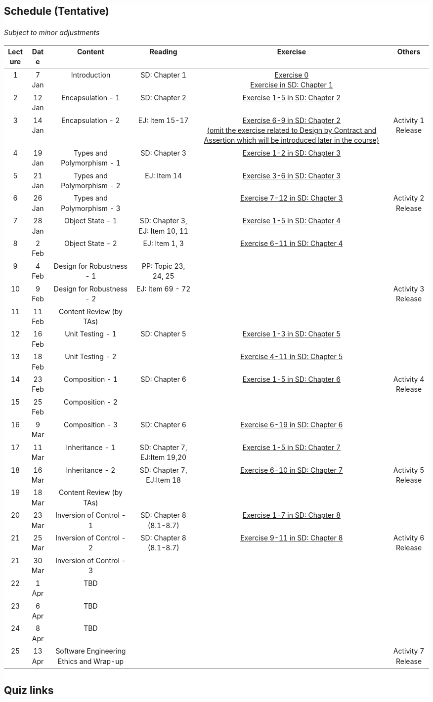 ## Schedule (Tentative)
*Subject to minor adjustments*

| Lecture | Date | Content | Reading | Exercise | Others |
| :---: |:---:| :---: | :---: | :---: | :---: |
|1	|  7 Jan  | Introduction | SD: Chapter 1| [Exercise 0](https://github.com/jin-guo/COMP303_Winter2020/blob/master/M0-Exercise.md) <br>[Exercise in SD: Chapter 1](https://github.com/prmr/DesignBook/blob/master/exercises/e-chapter1.md) | |
|2	|  12 Jan | Encapsulation - 1 | SD: Chapter 2 | [Exercise 1-5 in SD: Chapter 2](https://github.com/prmr/DesignBook/blob/master/exercises/e-chapter2.md)| |
|3	|  14 Jan | Encapsulation - 2 | EJ: Item 15-17  | [Exercise 6-9 in SD: Chapter 2 <br>(omit the exercise related to Design by Contract and Assertion which will be introduced later in the course)](https://github.com/prmr/DesignBook/blob/master/exercises/e-chapter2.md) | Activity 1 Release|
|4	|  19 Jan | Types and Polymorphism - 1 | SD: Chapter 3 |  [Exercise 1-2 in SD: Chapter 3](https://github.com/prmr/DesignBook/blob/master/exercises/e-chapter3.md) | |
|5	|  21 Jan | Types and Polymorphism - 2 | EJ: Item 14 |  [Exercise 3-6 in SD: Chapter 3](https://github.com/prmr/DesignBook/blob/master/exercises/e-chapter3.md) | |
|6	|  26 Jan | Types and Polymorphism - 3 | |  [Exercise 7-12 in SD: Chapter 3](https://github.com/prmr/DesignBook/blob/master/exercises/e-chapter3.md) | Activity 2 Release|
|7	|  28 Jan | Object State - 1 | SD: Chapter 3, EJ: Item 10, 11 | [Exercise 1-5 in SD: Chapter 4](https://github.com/prmr/DesignBook/blob/master/exercises/e-chapter4.md)| |
|8	|  2 Feb | Object State - 2 | EJ: Item 1, 3 | [Exercise 6-11 in SD: Chapter 4](https://github.com/prmr/DesignBook/blob/master/exercises/e-chapter4.md)| |
|9	|  4 Feb | Design for Robustness - 1 | PP: Topic 23, 24, 25| | |
|10  |  9 Feb | Design for Robustness - 2 | EJ: Item 69 - 72 | | Activity 3 Release|
|11	|  11 Feb | Content Review (by TAs)| | |
|12	|  16 Feb | Unit Testing - 1 |  SD: Chapter 5  | [Exercise 1-3 in SD: Chapter 5](https://github.com/prmr/DesignBook/blob/master/exercises/e-chapter5.md) | |
|13	|  18 Feb | Unit Testing - 2 | | [Exercise 4-11 in SD: Chapter 5](https://github.com/prmr/DesignBook/blob/master/exercises/e-chapter5.md) | |
|14	|  23 Feb | Composition - 1 | SD: Chapter 6 | [Exercise 1-5 in SD: Chapter 6](https://github.com/prmr/DesignBook/blob/master/exercises/e-chapter6.md) | Activity 4 Release |
|15	|  25 Feb | Composition - 2| | | |
|16	|  9 Mar | Composition - 3 | SD: Chapter 6 | [Exercise 6-19 in SD: Chapter 6](https://github.com/prmr/DesignBook/blob/master/exercises/e-chapter6.md) | |
|17	|  11 Mar | Inheritance - 1 | SD: Chapter 7, EJ:Item 19,20| [Exercise 1-5 in SD: Chapter 7](https://github.com/prmr/DesignBook/blob/master/exercises/e-chapter7.md) | |
|18	|  16 Mar | Inheritance - 2 | SD: Chapter 7, EJ:Item 18| [Exercise 6-10 in SD: Chapter 7](https://github.com/prmr/DesignBook/blob/master/exercises/e-chapter7.md)|  Activity 5 Release|
|19 |  18 Mar | Content Review (by TAs) | |  | 
|20 |  23 Mar | Inversion of Control - 1 |SD: Chapter 8 (8.1-8.7)| [Exercise 1-7 in SD: Chapter 8](https://github.com/prmr/DesignBook/blob/master/exercises/e-chapter8.md) | |
|21 |  25 Mar | Inversion of Control - 2 |SD: Chapter 8 (8.1-8.7)| [Exercise 9-11 in SD: Chapter 8](https://github.com/prmr/DesignBook/blob/master/exercises/e-chapter8.md)| Activity 6 Release| 
|21 |  30 Mar | Inversion of Control - 3  | | | |
|22 |  1 Apr | TBD | | | | 
|23 |  6 Apr | TBD | | | |
|24 |  8 Apr | TBD | | | |
|25 |  13 Apr | Software Engineering Ethics and Wrap-up | | | Activity 7 Release |

## Quiz links

